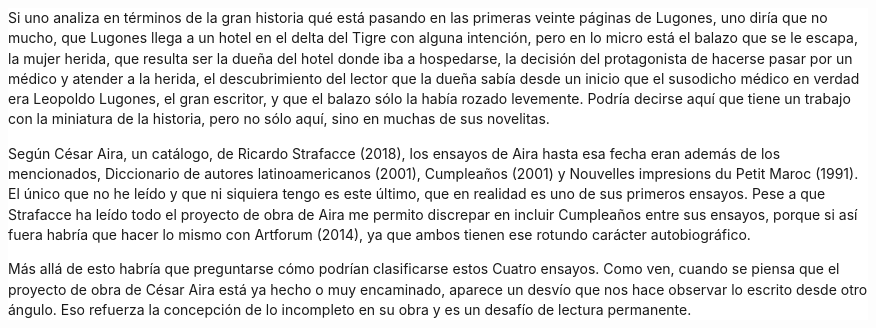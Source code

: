 


Si uno analiza en términos de la gran historia qué está pasando en las primeras veinte páginas de Lugones, uno diría que no mucho, que Lugones llega a un hotel en el delta del Tigre con alguna intención, pero en lo micro está el balazo que se le escapa, la mujer herida, que resulta ser la dueña del hotel donde iba a hospedarse, la decisión del protagonista de hacerse pasar por un médico y atender a la herida, el descubrimiento del lector que la dueña sabía desde un inicio que el susodicho médico en verdad era Leopoldo Lugones, el gran escritor, y que el balazo sólo la había rozado levemente. Podría decirse aquí que tiene un trabajo con la miniatura de la historia, pero no sólo aquí, sino en muchas de sus novelitas.




Según César Aira, un catálogo, de Ricardo Strafacce (2018), los ensayos de Aira hasta esa fecha eran además de los mencionados, Diccionario de autores latinoamericanos (2001), Cumpleaños (2001) y Nouvelles impresions du Petit Maroc (1991). El único que no he leído y que ni siquiera tengo es este último, que en realidad es uno de sus primeros ensayos. Pese a que Strafacce ha leído todo el proyecto de obra de Aira me permito discrepar en incluir Cumpleaños entre sus ensayos, porque si así fuera habría que hacer lo mismo con Artforum (2014), ya que ambos tienen ese rotundo carácter autobiográfico.




Más allá de esto habría que preguntarse cómo podrían clasificarse estos Cuatro ensayos. Como ven, cuando se piensa que el proyecto de obra de César Aira está ya hecho o muy encaminado, aparece un desvío que nos hace observar lo escrito desde otro ángulo. Eso refuerza la concepción de lo incompleto en su obra y es un desafío de lectura permanente.



